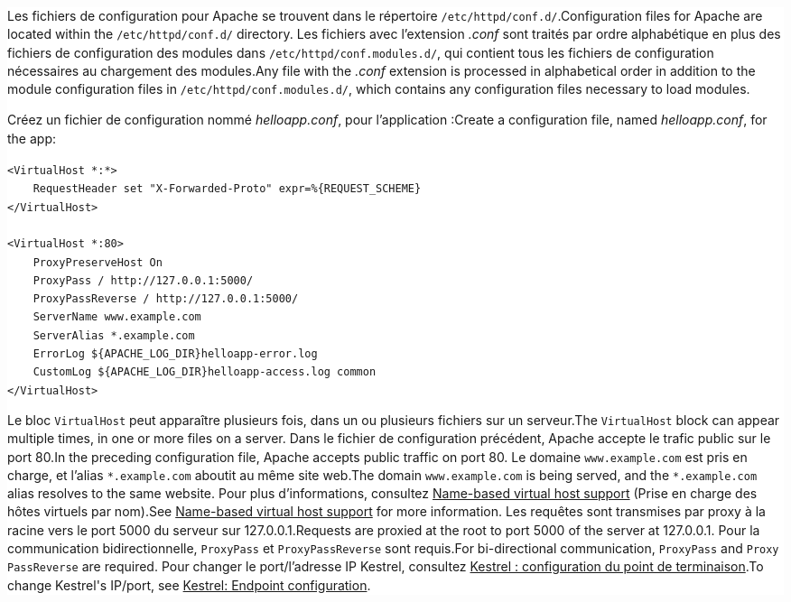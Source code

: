 <span data-ttu-id="02f7e-152">Les fichiers de configuration pour Apache se trouvent dans le répertoire `/etc/httpd/conf.d/`.</span><span class="sxs-lookup"><span data-stu-id="02f7e-152">Configuration files for Apache are located within the `/etc/httpd/conf.d/` directory.</span></span> <span data-ttu-id="02f7e-153">Les fichiers avec l’extension *.conf* sont traités par ordre alphabétique en plus des fichiers de configuration des modules dans `/etc/httpd/conf.modules.d/`, qui contient tous les fichiers de configuration nécessaires au chargement des modules.</span><span class="sxs-lookup"><span data-stu-id="02f7e-153">Any file with the *.conf* extension is processed in alphabetical order in addition to the module configuration files in `/etc/httpd/conf.modules.d/`, which contains any configuration files necessary to load modules.</span></span>

<span data-ttu-id="02f7e-154">Créez un fichier de configuration nommé *helloapp.conf*, pour l’application :</span><span class="sxs-lookup"><span data-stu-id="02f7e-154">Create a configuration file, named *helloapp.conf*, for the app:</span></span>

```
<VirtualHost *:*>
    RequestHeader set "X-Forwarded-Proto" expr=%{REQUEST_SCHEME}
</VirtualHost>

<VirtualHost *:80>
    ProxyPreserveHost On
    ProxyPass / http://127.0.0.1:5000/
    ProxyPassReverse / http://127.0.0.1:5000/
    ServerName www.example.com
    ServerAlias *.example.com
    ErrorLog ${APACHE_LOG_DIR}helloapp-error.log
    CustomLog ${APACHE_LOG_DIR}helloapp-access.log common
</VirtualHost>
```

<span data-ttu-id="02f7e-155">Le bloc `VirtualHost` peut apparaître plusieurs fois, dans un ou plusieurs fichiers sur un serveur.</span><span class="sxs-lookup"><span data-stu-id="02f7e-155">The `VirtualHost` block can appear multiple times, in one or more files on a server.</span></span> <span data-ttu-id="02f7e-156">Dans le fichier de configuration précédent, Apache accepte le trafic public sur le port 80.</span><span class="sxs-lookup"><span data-stu-id="02f7e-156">In the preceding configuration file, Apache accepts public traffic on port 80.</span></span> <span data-ttu-id="02f7e-157">Le domaine `www.example.com` est pris en charge, et l’alias `*.example.com` aboutit au même site web.</span><span class="sxs-lookup"><span data-stu-id="02f7e-157">The domain `www.example.com` is being served, and the `*.example.com` alias resolves to the same website.</span></span> <span data-ttu-id="02f7e-158">Pour plus d’informations, consultez [Name-based virtual host support](https://httpd.apache.org/docs/current/vhosts/name-based.html) (Prise en charge des hôtes virtuels par nom).</span><span class="sxs-lookup"><span data-stu-id="02f7e-158">See [Name-based virtual host support](https://httpd.apache.org/docs/current/vhosts/name-based.html) for more information.</span></span> <span data-ttu-id="02f7e-159">Les requêtes sont transmises par proxy à la racine vers le port 5000 du serveur sur 127.0.0.1.</span><span class="sxs-lookup"><span data-stu-id="02f7e-159">Requests are proxied at the root to port 5000 of the server at 127.0.0.1.</span></span> <span data-ttu-id="02f7e-160">Pour la communication bidirectionnelle, `ProxyPass` et `ProxyPassReverse` sont requis.</span><span class="sxs-lookup"><span data-stu-id="02f7e-160">For bi-directional communication, `ProxyPass` and `ProxyPassReverse` are required.</span></span> <span data-ttu-id="02f7e-161">Pour changer le port/l’adresse IP Kestrel, consultez [Kestrel : configuration du point de terminaison](xref:fundamentals/servers/kestrel#endpoint-configuration).</span><span class="sxs-lookup"><span data-stu-id="02f7e-161">To change Kestrel's IP/port, see [Kestrel: Endpoint configuration](xref:fundamentals/servers/kestrel#endpoint-configuration).</span></span>
